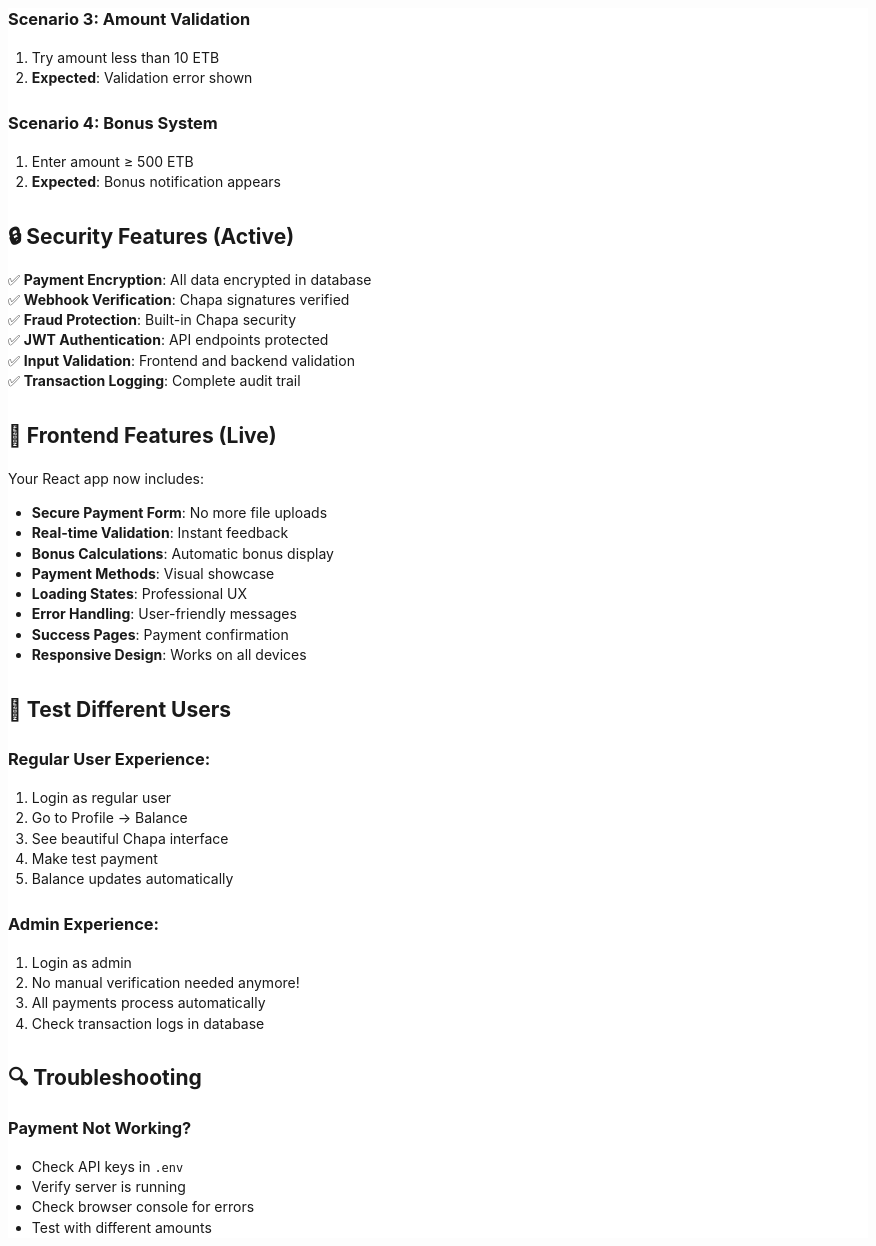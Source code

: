 ### **Scenario 3: Amount Validation**
1. Try amount less than 10 ETB
2. **Expected**: Validation error shown

### **Scenario 4: Bonus System**
1. Enter amount ≥ 500 ETB
2. **Expected**: Bonus notification appears

## 🔒 Security Features (Active)

✅ **Payment Encryption**: All data encrypted in database  
✅ **Webhook Verification**: Chapa signatures verified  
✅ **Fraud Protection**: Built-in Chapa security  
✅ **JWT Authentication**: API endpoints protected  
✅ **Input Validation**: Frontend and backend validation  
✅ **Transaction Logging**: Complete audit trail  

## 📱 Frontend Features (Live)

Your React app now includes:
- **Secure Payment Form**: No more file uploads
- **Real-time Validation**: Instant feedback
- **Bonus Calculations**: Automatic bonus display
- **Payment Methods**: Visual showcase
- **Loading States**: Professional UX
- **Error Handling**: User-friendly messages
- **Success Pages**: Payment confirmation
- **Responsive Design**: Works on all devices

## 🎯 Test Different Users

### **Regular User Experience**:
1. Login as regular user
2. Go to Profile → Balance
3. See beautiful Chapa interface
4. Make test payment
5. Balance updates automatically

### **Admin Experience**:
1. Login as admin
2. No manual verification needed anymore!
3. All payments process automatically
4. Check transaction logs in database

## 🔍 Troubleshooting

### **Payment Not Working?**
- Check API keys in `.env`
- Verify server is running
- Check browser console for errors
- Test with different amounts
